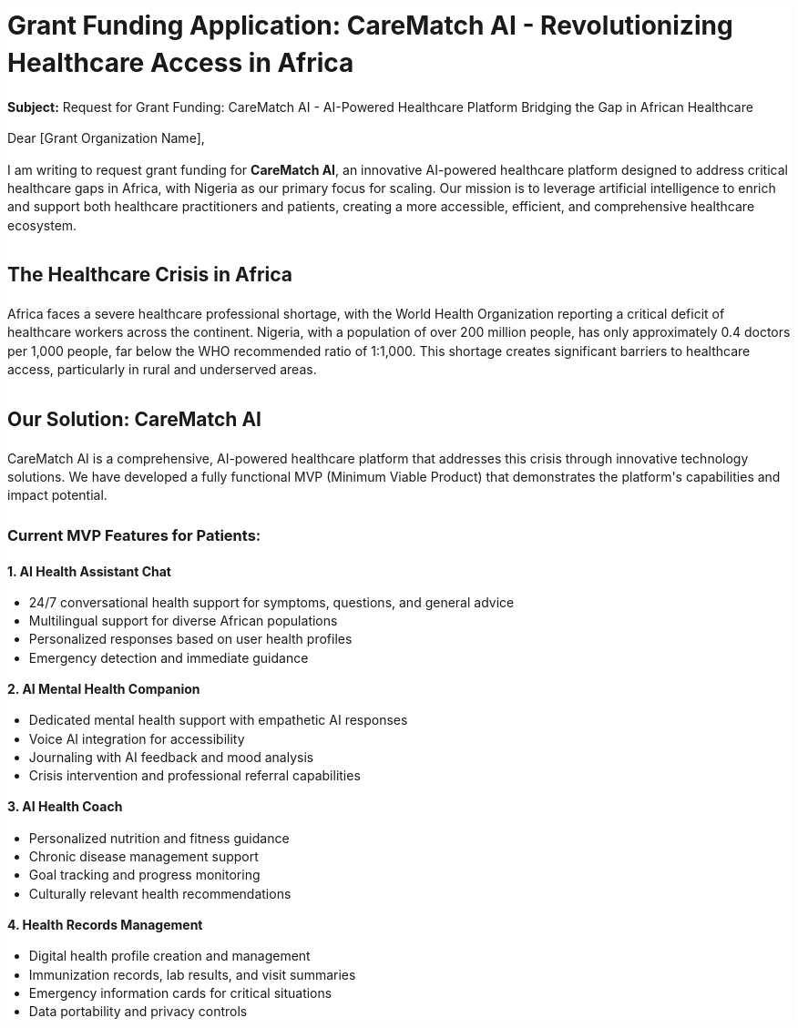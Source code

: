 # Grant Funding Application: CareMatch AI - Revolutionizing Healthcare Access in Africa

**Subject:** Request for Grant Funding: CareMatch AI - AI-Powered Healthcare Platform Bridging the Gap in African Healthcare

Dear [Grant Organization Name],

I am writing to request grant funding for **CareMatch AI**, an innovative AI-powered healthcare platform designed to address critical healthcare gaps in Africa, with Nigeria as our primary focus for scaling. Our mission is to leverage artificial intelligence to enrich and support both healthcare practitioners and patients, creating a more accessible, efficient, and comprehensive healthcare ecosystem.

## The Healthcare Crisis in Africa

Africa faces a severe healthcare professional shortage, with the World Health Organization reporting a critical deficit of healthcare workers across the continent. Nigeria, with a population of over 200 million people, has only approximately 0.4 doctors per 1,000 people, far below the WHO recommended ratio of 1:1,000. This shortage creates significant barriers to healthcare access, particularly in rural and underserved areas.

## Our Solution: CareMatch AI

CareMatch AI is a comprehensive, AI-powered healthcare platform that addresses this crisis through innovative technology solutions. We have developed a fully functional MVP (Minimum Viable Product) that demonstrates the platform's capabilities and impact potential.

### Current MVP Features for Patients:

**1. AI Health Assistant Chat**
- 24/7 conversational health support for symptoms, questions, and general advice
- Multilingual support for diverse African populations
- Personalized responses based on user health profiles
- Emergency detection and immediate guidance

**2. AI Mental Health Companion**
- Dedicated mental health support with empathetic AI responses
- Voice AI integration for accessibility
- Journaling with AI feedback and mood analysis
- Crisis intervention and professional referral capabilities

**3. AI Health Coach**
- Personalized nutrition and fitness guidance
- Chronic disease management support
- Goal tracking and progress monitoring
- Culturally relevant health recommendations

**4. Health Records Management**
- Digital health profile creation and management
- Immunization records, lab results, and visit summaries
- Emergency information cards for critical situations
- Data portability and privacy controls

